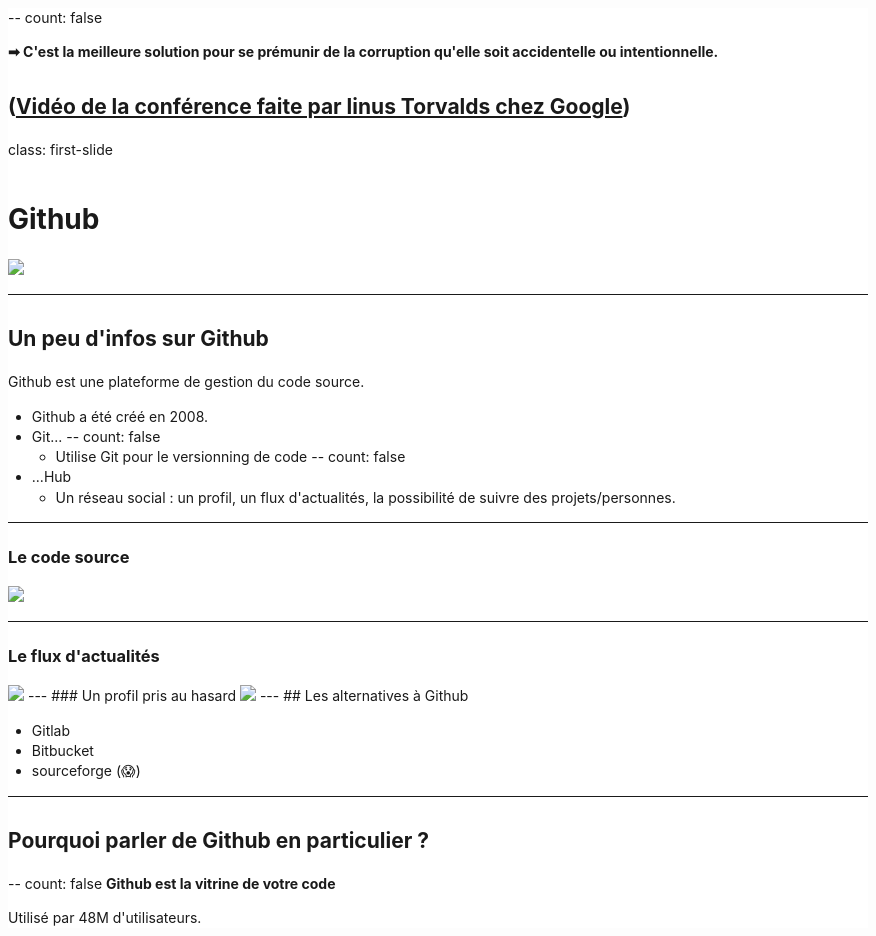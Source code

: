 --
count: false

**➡ C'est la meilleure solution pour se prémunir de la corruption qu'elle soit accidentelle ou intentionnelle.**

([Vidéo de la conférence faite par linus Torvalds chez Google](https://www.youtube.com/watch?v=4XpnKHJAok8))
---
class: first-slide

# Github
![](../github.png)

---

## Un peu d'infos sur Github

Github est une plateforme de gestion du code source.

- Github a été créé en 2008.
- Git...
--
count: false
  - Utilise Git pour le versionning de code
--
count: false
- ...Hub
  - Un réseau social : 
     un profil, un flux d'actualités, la possibilité de suivre des projets/personnes.
---
### Le code source
<img src="../github-project-page.png" style="width:50%"/>

---
### Le flux d'actualités
<img src="../github-timeline.png" style="width:50%"/>
---
### Un profil pris au hasard
<img src="../github-profile.png" style="width: 50%"/>
---
## Les alternatives à Github

- Gitlab
- Bitbucket
- sourceforge (😱)


---

## Pourquoi parler de Github en particulier ?

--
count: false
**Github est la vitrine de votre code**

Utilisé par 48M d'utilisateurs.
